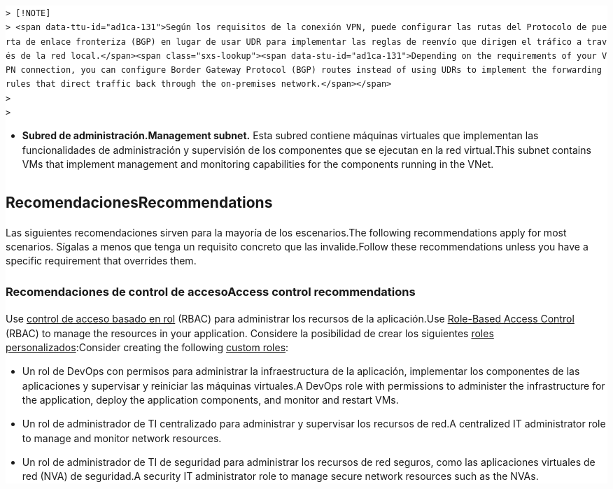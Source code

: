     > [!NOTE]
    > <span data-ttu-id="ad1ca-131">Según los requisitos de la conexión VPN, puede configurar las rutas del Protocolo de puerta de enlace fronteriza (BGP) en lugar de usar UDR para implementar las reglas de reenvío que dirigen el tráfico a través de la red local.</span><span class="sxs-lookup"><span data-stu-id="ad1ca-131">Depending on the requirements of your VPN connection, you can configure Border Gateway Protocol (BGP) routes instead of using UDRs to implement the forwarding rules that direct traffic back through the on-premises network.</span></span>
    > 
    > 

* <span data-ttu-id="ad1ca-132">**Subred de administración.**</span><span class="sxs-lookup"><span data-stu-id="ad1ca-132">**Management subnet.**</span></span> <span data-ttu-id="ad1ca-133">Esta subred contiene máquinas virtuales que implementan las funcionalidades de administración y supervisión de los componentes que se ejecutan en la red virtual.</span><span class="sxs-lookup"><span data-stu-id="ad1ca-133">This subnet contains VMs that implement management and monitoring capabilities for the components running in the VNet.</span></span>

## <a name="recommendations"></a><span data-ttu-id="ad1ca-134">Recomendaciones</span><span class="sxs-lookup"><span data-stu-id="ad1ca-134">Recommendations</span></span>

<span data-ttu-id="ad1ca-135">Las siguientes recomendaciones sirven para la mayoría de los escenarios.</span><span class="sxs-lookup"><span data-stu-id="ad1ca-135">The following recommendations apply for most scenarios.</span></span> <span data-ttu-id="ad1ca-136">Sígalas a menos que tenga un requisito concreto que las invalide.</span><span class="sxs-lookup"><span data-stu-id="ad1ca-136">Follow these recommendations unless you have a specific requirement that overrides them.</span></span> 

### <a name="access-control-recommendations"></a><span data-ttu-id="ad1ca-137">Recomendaciones de control de acceso</span><span class="sxs-lookup"><span data-stu-id="ad1ca-137">Access control recommendations</span></span>

<span data-ttu-id="ad1ca-138">Use [control de acceso basado en rol][ rbac] (RBAC) para administrar los recursos de la aplicación.</span><span class="sxs-lookup"><span data-stu-id="ad1ca-138">Use [Role-Based Access Control ][rbac] (RBAC) to manage the resources in your application.</span></span> <span data-ttu-id="ad1ca-139">Considere la posibilidad de crear los siguientes [roles personalizados][rbac-custom-roles]:</span><span class="sxs-lookup"><span data-stu-id="ad1ca-139">Consider creating the following [custom roles][rbac-custom-roles]:</span></span>

- <span data-ttu-id="ad1ca-140">Un rol de DevOps con permisos para administrar la infraestructura de la aplicación, implementar los componentes de las aplicaciones y supervisar y reiniciar las máquinas virtuales.</span><span class="sxs-lookup"><span data-stu-id="ad1ca-140">A DevOps role with permissions to administer the infrastructure for the application, deploy the application components, and monitor and restart VMs.</span></span>  

- <span data-ttu-id="ad1ca-141">Un rol de administrador de TI centralizado para administrar y supervisar los recursos de red.</span><span class="sxs-lookup"><span data-stu-id="ad1ca-141">A centralized IT administrator role to manage and monitor network resources.</span></span>

- <span data-ttu-id="ad1ca-142">Un rol de administrador de TI de seguridad para administrar los recursos de red seguros, como las aplicaciones virtuales de red (NVA) de seguridad.</span><span class="sxs-lookup"><span data-stu-id="ad1ca-142">A security IT administrator role to manage secure network resources such as the NVAs.</span></span> 


[availability-set]: /azure/virtual-machines/virtual-machines-windows-create-availability-set
[azurect]: https://github.com/Azure/NetworkMonitoring/tree/master/AzureCT
[azure-forced-tunneling]: https://azure.microsoft.com/en-gb/documentation/articles/vpn-gateway-forced-tunneling-rm/
[azure-marketplace-nva]: https://azuremarketplace.microsoft.com/marketplace/apps/category/networking
[cloud-services-network-security]: https://azure.microsoft.com/documentation/articles/best-practices-network-security/
[getting-started-with-azure-security]: /azure/security/azure-security-getting-started
[github-folder]: https://github.com/mspnp/reference-architectures/tree/master/dmz/secure-vnet-hybrid
[guidance-expressroute]: ../hybrid-networking/expressroute.md
[guidance-expressroute-availability]: ../hybrid-networking/expressroute.md#availability-considerations
[guidance-expressroute-manageability]: ../hybrid-networking/expressroute.md#manageability-considerations
[guidance-expressroute-security]: ../hybrid-networking/expressroute.md#security-considerations
[guidance-expressroute-scalability]: ../hybrid-networking/expressroute.md#scalability-considerations
[guidance-vpn-gateway]: ../hybrid-networking/vpn.md
[guidance-vpn-gateway-availability]: ../hybrid-networking/vpn.md#availability-considerations
[guidance-vpn-gateway-manageability]: ../hybrid-networking/vpn.md#manageability-considerations
[guidance-vpn-gateway-scalability]: ../hybrid-networking/vpn.md#scalability-considerations
[guidance-vpn-gateway-security]: ../hybrid-networking/vpn.md#security-considerations
[ip-forwarding]: /azure/virtual-network/virtual-networks-udr-overview#ip-forwarding
[ra-expressroute]: ../hybrid-networking/expressroute.md
[ra-n-tier]: ../virtual-machines-windows/n-tier.md
[ra-vpn]: ../hybrid-networking/vpn.md
[ra-vpn-failover]: ../hybrid-networking/expressroute-vpn-failover.md
[rbac]: /azure/active-directory/role-based-access-control-configure
[rbac-custom-roles]: /azure/active-directory/role-based-access-control-custom-roles
[routing-and-remote-access-service]: https://technet.microsoft.com/library/dd469790(v=ws.11).aspx
[security-principle-of-least-privilege]: https://msdn.microsoft.com/library/hdb58b2f(v=vs.110).aspx#Anchor_1
[udr-overview]: /azure/virtual-network/virtual-networks-udr-overview
[visio-download]: https://archcenter.blob.core.windows.net/cdn/dmz-reference-architectures.vsdx
[wireshark]: https://www.wireshark.org/
[0]: ./images/dmz-private.png "Arquitectura de red híbrida segura"